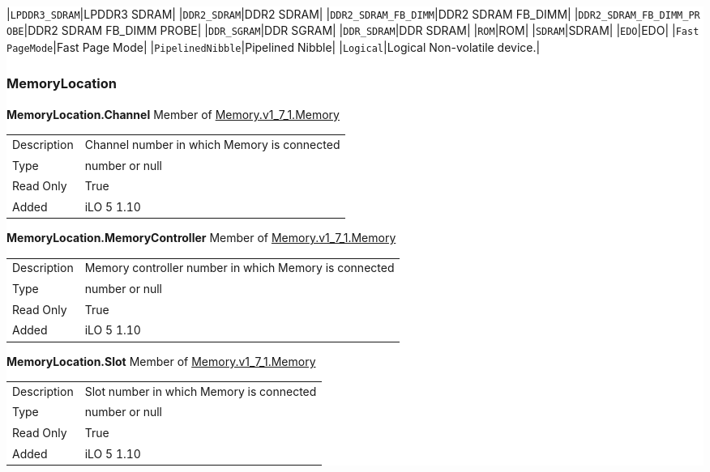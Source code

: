 |`LPDDR3_SDRAM`|LPDDR3 SDRAM|
|`DDR2_SDRAM`|DDR2 SDRAM|
|`DDR2_SDRAM_FB_DIMM`|DDR2 SDRAM FB_DIMM|
|`DDR2_SDRAM_FB_DIMM_PROBE`|DDR2 SDRAM FB_DIMM PROBE|
|`DDR_SGRAM`|DDR SGRAM|
|`DDR_SDRAM`|DDR SDRAM|
|`ROM`|ROM|
|`SDRAM`|SDRAM|
|`EDO`|EDO|
|`FastPageMode`|Fast Page Mode|
|`PipelinedNibble`|Pipelined Nibble|
|`Logical`|Logical Non-volatile device.|

### MemoryLocation

**MemoryLocation.Channel**
Member of [Memory.v1\_7\_1.Memory](#memory)

| | |
|---|---|
|Description|Channel number in which Memory is connected|
|Type|number or null|
|Read Only|True|
|Added|iLO 5 1.10|

**MemoryLocation.MemoryController**
Member of [Memory.v1\_7\_1.Memory](#memory)

| | |
|---|---|
|Description|Memory controller number in which Memory is connected|
|Type|number or null|
|Read Only|True|
|Added|iLO 5 1.10|

**MemoryLocation.Slot**
Member of [Memory.v1\_7\_1.Memory](#memory)

| | |
|---|---|
|Description|Slot number in which Memory is connected|
|Type|number or null|
|Read Only|True|
|Added|iLO 5 1.10|
